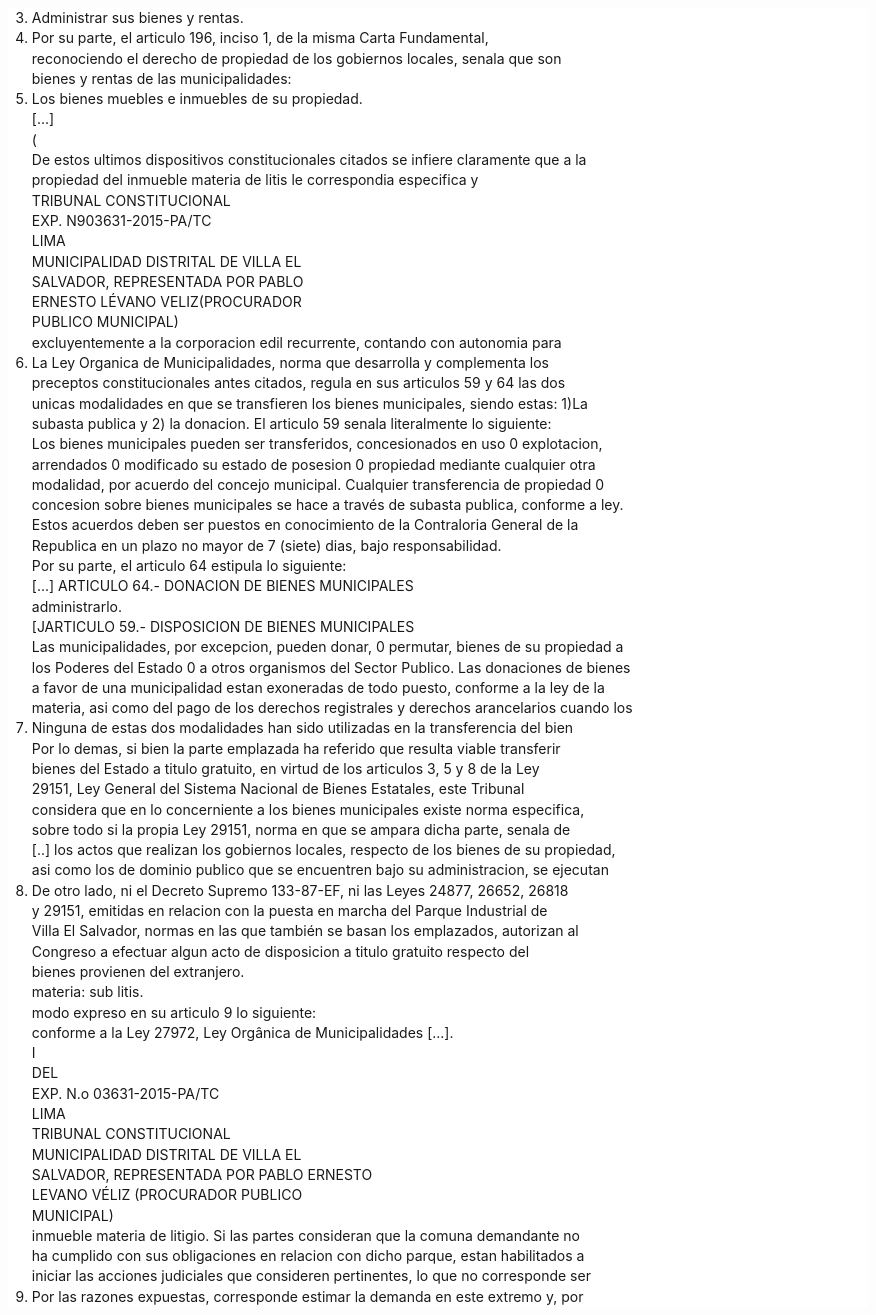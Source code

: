 3. Administrar sus bienes y rentas.  
39. Por su parte, el articulo 196, inciso 1, de la misma Carta Fundamental,  
reconociendo el derecho de propiedad de los gobiernos locales, senala que son  
bienes y rentas de las municipalidades:  
1. Los bienes muebles e inmuebles de su propiedad.  
[...]  
(  
De estos ultimos dispositivos constitucionales citados se infiere claramente que a la  
propiedad del inmueble materia de litis le correspondia especifica y  
TRIBUNAL CONSTITUCIONAL  
EXP. N903631-2015-PA/TC  
LIMA  
MUNICIPALIDAD DISTRITAL DE VILLA EL  
SALVADOR, REPRESENTADA POR PABLO  
ERNESTO LÉVANO VELIZ(PROCURADOR  
PUBLICO MUNICIPAL)  
excluyentemente a la corporacion edil recurrente, contando con autonomia para  
40. La Ley Organica de Municipalidades, norma que desarrolla y complementa los  
preceptos constitucionales antes citados, regula en sus articulos 59 y 64 las dos  
unicas modalidades en que se transfieren los bienes municipales, siendo estas: 1)La  
subasta publica y 2) la donacion. El articulo 59 senala literalmente lo siguiente:  
Los bienes municipales pueden ser transferidos, concesionados en uso 0 explotacion,  
arrendados 0 modificado su estado de posesion 0 propiedad mediante cualquier otra  
modalidad, por acuerdo del concejo municipal. Cualquier transferencia de propiedad 0  
concesion sobre bienes municipales se hace a través de subasta publica, conforme a ley.  
Estos acuerdos deben ser puestos en conocimiento de la Contraloria General de la  
Republica en un plazo no mayor de 7 (siete) dias, bajo responsabilidad.  
Por su parte, el articulo 64 estipula lo siguiente:  
[...] ARTICULO 64.- DONACION DE BIENES MUNICIPALES  
administrarlo.  
[JARTICULO 59.- DISPOSICION DE BIENES MUNICIPALES  
Las municipalidades, por excepcion, pueden donar, 0 permutar, bienes de su propiedad a  
los Poderes del Estado 0 a otros organismos del Sector Publico. Las donaciones de bienes  
a favor de una municipalidad estan exoneradas de todo puesto, conforme a la ley de la  
materia, asi como del pago de los derechos registrales y derechos arancelarios cuando los  
41. Ninguna de estas dos modalidades han sido utilizadas en la transferencia del bien  
Por lo demas, si bien la parte emplazada ha referido que resulta viable transferir  
bienes del Estado a titulo gratuito, en virtud de los articulos 3, 5 y 8 de la Ley  
29151, Ley General del Sistema Nacional de Bienes Estatales, este Tribunal  
considera que en lo concerniente a los bienes municipales existe norma especifica,  
sobre todo si la propia Ley 29151, norma en que se ampara dicha parte, senala de  
[..] los actos que realizan los gobiernos locales, respecto de los bienes de su propiedad,  
asi como los de dominio publico que se encuentren bajo su administracion, se ejecutan  
42. De otro lado, ni el Decreto Supremo 133-87-EF, ni las Leyes 24877, 26652, 26818  
y 29151, emitidas en relacion con la puesta en marcha del Parque Industrial de  
Villa El Salvador, normas en las que también se basan los emplazados, autorizan al  
Congreso a efectuar algun acto de disposicion a titulo gratuito respecto del  
bienes provienen del extranjero.  
materia: sub litis.  
modo expreso en su articulo 9 lo siguiente:  
conforme a la Ley 27972, Ley Orgânica de Municipalidades [...].  
I  
DEL  
EXP. N.o 03631-2015-PA/TC  
LIMA  
TRIBUNAL CONSTITUCIONAL  
MUNICIPALIDAD DISTRITAL DE VILLA EL  
SALVADOR, REPRESENTADA POR PABLO ERNESTO  
LEVANO VÉLIZ (PROCURADOR PUBLICO  
MUNICIPAL)  
inmueble materia de litigio. Si las partes consideran que la comuna demandante no  
ha cumplido con sus obligaciones en relacion con dicho parque, estan habilitados a  
iniciar las acciones judiciales que consideren pertinentes, lo que no corresponde ser  
43. Por las razones expuestas, corresponde estimar la demanda en este extremo y, por  